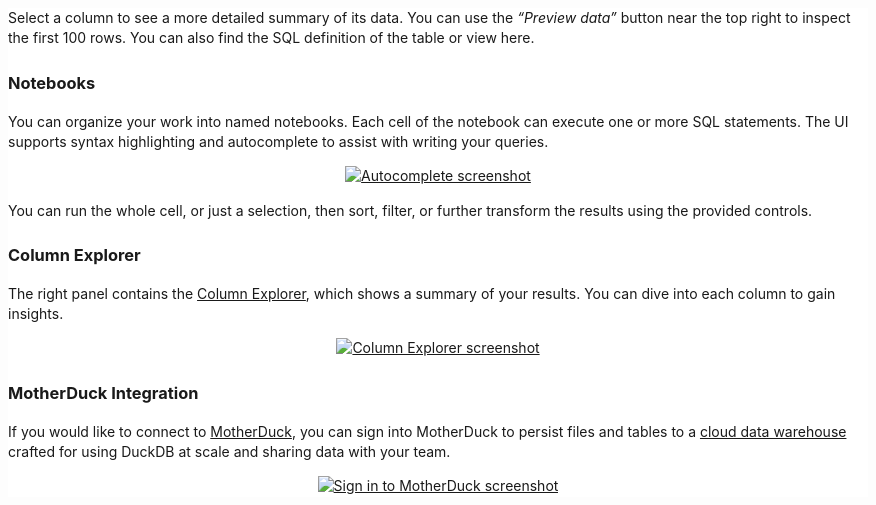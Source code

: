 Select a column to see a more detailed summary of its data.
You can use the _“Preview data”_ button near the top right to inspect the first 100 rows.
You can also find the SQL definition of the table or view here.

### Notebooks

You can organize your work into named notebooks.
Each cell of the notebook can execute one or more SQL statements.
The UI supports syntax highlighting and autocomplete to assist with writing your queries.

<div align="center" style="margin:10px">
    <a href="/images/blog/ui/autocomplete.png">
        <img
          src="{% link images/blog/ui/autocomplete.png %}"
          alt="Autocomplete screenshot"
          width="400"
        />
    </a>
</div>

You can run the whole cell, or just a selection,
then sort, filter, or further transform the results using the provided controls.

### Column Explorer

The right panel contains the [Column Explorer](https://motherduck.com/blog/introducing-column-explorer/), which shows a summary of your results.
You can dive into each column to gain insights.

<div align="center" style="margin:10px">
    <a href="/images/blog/ui/column_explorer.png">
        <img
          src="{% link images/blog/ui/column_explorer.png %}"
          alt="Column Explorer screenshot"
          width="400"
        />
    </a>
</div>

### MotherDuck Integration

If you would like to connect to [MotherDuck](https://motherduck.com/), you can sign into MotherDuck to persist files and tables to a [cloud data warehouse](https://motherduck.com/docs/getting-started/) crafted for using DuckDB at scale and sharing data with your team.

<div align="center" style="margin:10px">
    <a href="/images/blog/ui/sign_in_to_motherduck.png">
        <img
          src="{% link images/blog/ui/sign_in_to_motherduck.png %}"
          alt="Sign in to MotherDuck screenshot"
          width="400"
        />
    </a>
</div>
